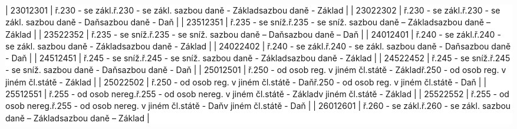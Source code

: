 | <span data-ttu-id="ed4f1-141">2301</span><span class="sxs-lookup"><span data-stu-id="ed4f1-141">2301</span></span>                         | <span data-ttu-id="ed4f1-142">ř.230 - se zákl.</span><span class="sxs-lookup"><span data-stu-id="ed4f1-142">ř.230 - se zákl.</span></span> <span data-ttu-id="ed4f1-143">sazbou daně - Základ</span><span class="sxs-lookup"><span data-stu-id="ed4f1-143">sazbou daně  - Základ</span></span>                  |
| <span data-ttu-id="ed4f1-144">2302</span><span class="sxs-lookup"><span data-stu-id="ed4f1-144">2302</span></span>                         | <span data-ttu-id="ed4f1-145">ř.230 - se zákl.</span><span class="sxs-lookup"><span data-stu-id="ed4f1-145">ř.230 - se zákl.</span></span> <span data-ttu-id="ed4f1-146">sazbou daně - Daň</span><span class="sxs-lookup"><span data-stu-id="ed4f1-146">sazbou daně  - Daň</span></span>                     |
| <span data-ttu-id="ed4f1-147">2351</span><span class="sxs-lookup"><span data-stu-id="ed4f1-147">2351</span></span>                         | <span data-ttu-id="ed4f1-148">ř.235 - se sníž.</span><span class="sxs-lookup"><span data-stu-id="ed4f1-148">ř.235 - se sníž.</span></span> <span data-ttu-id="ed4f1-149">sazbou daně – Základ</span><span class="sxs-lookup"><span data-stu-id="ed4f1-149">sazbou daně – Základ</span></span>                   |
| <span data-ttu-id="ed4f1-150">2352</span><span class="sxs-lookup"><span data-stu-id="ed4f1-150">2352</span></span>                         | <span data-ttu-id="ed4f1-151">ř.235 - se sníž.</span><span class="sxs-lookup"><span data-stu-id="ed4f1-151">ř.235 - se sníž.</span></span> <span data-ttu-id="ed4f1-152">sazbou daně – Daň</span><span class="sxs-lookup"><span data-stu-id="ed4f1-152">sazbou daně – Daň</span></span>                      |
| <span data-ttu-id="ed4f1-153">2401</span><span class="sxs-lookup"><span data-stu-id="ed4f1-153">2401</span></span>                         | <span data-ttu-id="ed4f1-154">ř.240 - se zákl.</span><span class="sxs-lookup"><span data-stu-id="ed4f1-154">ř.240 - se zákl.</span></span> <span data-ttu-id="ed4f1-155">sazbou daně - Základ</span><span class="sxs-lookup"><span data-stu-id="ed4f1-155">sazbou daně  - Základ</span></span>                  |
| <span data-ttu-id="ed4f1-156">2402</span><span class="sxs-lookup"><span data-stu-id="ed4f1-156">2402</span></span>                         | <span data-ttu-id="ed4f1-157">ř.240 - se zákl.</span><span class="sxs-lookup"><span data-stu-id="ed4f1-157">ř.240 - se zákl.</span></span> <span data-ttu-id="ed4f1-158">sazbou daně - Daň</span><span class="sxs-lookup"><span data-stu-id="ed4f1-158">sazbou daně  - Daň</span></span>                     |
| <span data-ttu-id="ed4f1-159">2451</span><span class="sxs-lookup"><span data-stu-id="ed4f1-159">2451</span></span>                         | <span data-ttu-id="ed4f1-160">ř.245 - se sníž.</span><span class="sxs-lookup"><span data-stu-id="ed4f1-160">ř.245 - se sníž.</span></span> <span data-ttu-id="ed4f1-161">sazbou daně - Základ</span><span class="sxs-lookup"><span data-stu-id="ed4f1-161">sazbou daně  - Základ</span></span>                  |
| <span data-ttu-id="ed4f1-162">2452</span><span class="sxs-lookup"><span data-stu-id="ed4f1-162">2452</span></span>                         | <span data-ttu-id="ed4f1-163">ř.245 - se sníž.</span><span class="sxs-lookup"><span data-stu-id="ed4f1-163">ř.245 - se sníž.</span></span> <span data-ttu-id="ed4f1-164">sazbou daně - Daň</span><span class="sxs-lookup"><span data-stu-id="ed4f1-164">sazbou daně  - Daň</span></span>                     |
| <span data-ttu-id="ed4f1-165">2501</span><span class="sxs-lookup"><span data-stu-id="ed4f1-165">2501</span></span>                         | <span data-ttu-id="ed4f1-166">ř.250 - od osob reg. v jiném čl.státě - Základ</span><span class="sxs-lookup"><span data-stu-id="ed4f1-166">ř.250 - od osob reg. v jiném čl.státě - Základ</span></span>          |
| <span data-ttu-id="ed4f1-167">2502</span><span class="sxs-lookup"><span data-stu-id="ed4f1-167">2502</span></span>                         | <span data-ttu-id="ed4f1-168">ř.250 - od osob reg. v jiném čl.státě - Daň</span><span class="sxs-lookup"><span data-stu-id="ed4f1-168">ř.250 - od osob reg. v jiném čl.státě - Daň</span></span>             |
| <span data-ttu-id="ed4f1-169">2551</span><span class="sxs-lookup"><span data-stu-id="ed4f1-169">2551</span></span>                         | <span data-ttu-id="ed4f1-170">ř.255 - od osob nereg.</span><span class="sxs-lookup"><span data-stu-id="ed4f1-170">ř.255 - od osob nereg.</span></span> <span data-ttu-id="ed4f1-171">v jiném čl.státě - Základ</span><span class="sxs-lookup"><span data-stu-id="ed4f1-171">v jiném čl.státě - Základ</span></span>        |
| <span data-ttu-id="ed4f1-172">2552</span><span class="sxs-lookup"><span data-stu-id="ed4f1-172">2552</span></span>                         | <span data-ttu-id="ed4f1-173">ř.255 - od osob nereg.</span><span class="sxs-lookup"><span data-stu-id="ed4f1-173">ř.255 - od osob nereg.</span></span> <span data-ttu-id="ed4f1-174">v jiném čl.státě - Daň</span><span class="sxs-lookup"><span data-stu-id="ed4f1-174">v jiném čl.státě - Daň</span></span>           |
| <span data-ttu-id="ed4f1-175">2601</span><span class="sxs-lookup"><span data-stu-id="ed4f1-175">2601</span></span>                         | <span data-ttu-id="ed4f1-176">ř.260 - se zákl.</span><span class="sxs-lookup"><span data-stu-id="ed4f1-176">ř.260 - se zákl.</span></span> <span data-ttu-id="ed4f1-177">sazbou daně – Základ</span><span class="sxs-lookup"><span data-stu-id="ed4f1-177">sazbou daně – Základ</span></span>                   |